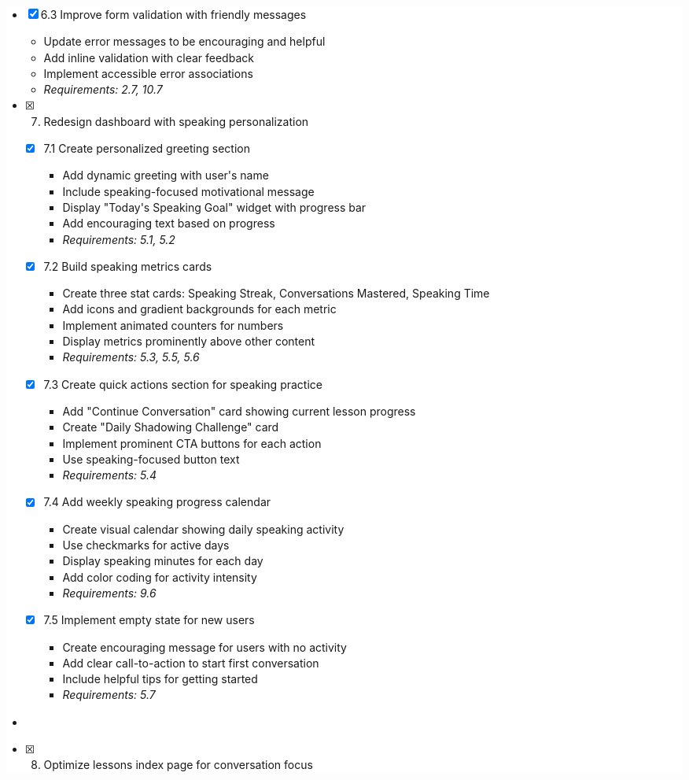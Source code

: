   - [x] 6.3 Improve form validation with friendly messages


    - Update error messages to be encouraging and helpful
    - Add inline validation with clear feedback
    - Implement accessible error associations
    - _Requirements: 2.7, 10.7_


- [x] 7. Redesign dashboard with speaking personalization




  - [x] 7.1 Create personalized greeting section

    - Add dynamic greeting with user's name
    - Include speaking-focused motivational message
    - Display "Today's Speaking Goal" widget with progress bar
    - Add encouraging text based on progress
    - _Requirements: 5.1, 5.2_
  

  - [x] 7.2 Build speaking metrics cards

    - Create three stat cards: Speaking Streak, Conversations Mastered, Speaking Time
    - Add icons and gradient backgrounds for each metric
    - Implement animated counters for numbers
    - Display metrics prominently above other content
    - _Requirements: 5.3, 5.5, 5.6_
  
  - [x] 7.3 Create quick actions section for speaking practice


    - Add "Continue Conversation" card showing current lesson progress
    - Create "Daily Shadowing Challenge" card
    - Implement prominent CTA buttons for each action
    - Use speaking-focused button text
    - _Requirements: 5.4_
  
  - [x] 7.4 Add weekly speaking progress calendar


    - Create visual calendar showing daily speaking activity
    - Use checkmarks for active days
    - Display speaking minutes for each day
    - Add color coding for activity intensity
    - _Requirements: 9.6_
  

  - [x] 7.5 Implement empty state for new users


    - Create encouraging message for users with no activity
    - Add clear call-to-action to start first conversation
    - Include helpful tips for getting started
    - _Requirements: 5.7_
-

- [x] 8. Optimize lessons index page for conversation focus

